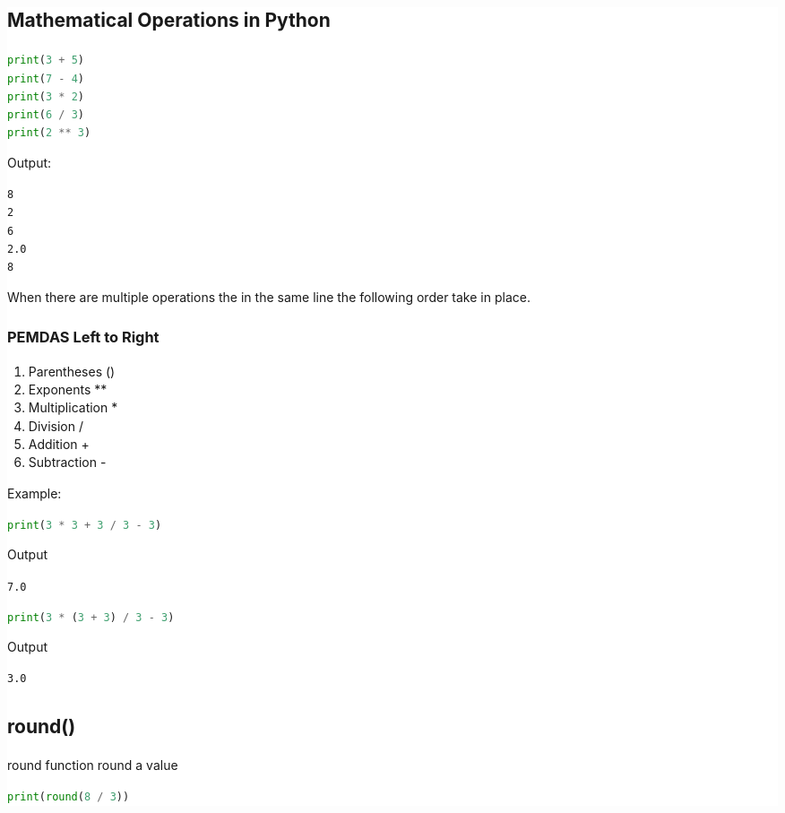 ## Mathematical Operations in Python

```python
print(3 + 5)
print(7 - 4)
print(3 * 2)
print(6 / 3)
print(2 ** 3)
```

Output:
```
8
2
6
2.0
8
```

When there are multiple operations the in the same line the following order take in place.

### PEMDAS Left to Right
1. Parentheses ()
2. Exponents **
3. Multiplication *
4. Division /
5. Addition +
6. Subtraction -

Example:

```python
print(3 * 3 + 3 / 3 - 3)
```

Output
```
7.0
```

```python
print(3 * (3 + 3) / 3 - 3)
```

Output
```
3.0
```

## round()

round function round a value

```python
print(round(8 / 3))
```

